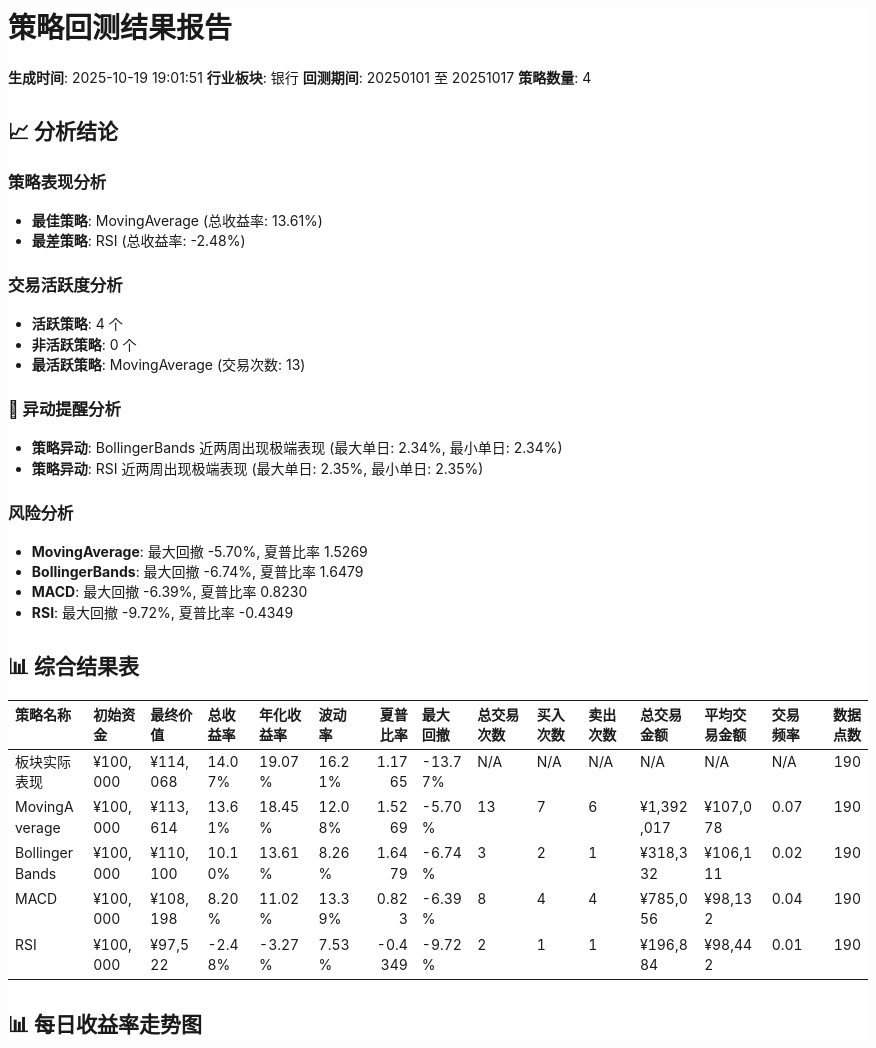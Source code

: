# 策略回测结果报告

**生成时间**: 2025-10-19 19:01:51
**行业板块**: 银行
**回测期间**: 20250101 至 20251017
**策略数量**: 4

## 📈 分析结论

### 策略表现分析
- **最佳策略**: MovingAverage (总收益率: 13.61%)
- **最差策略**: RSI (总收益率: -2.48%)
### 交易活跃度分析
- **活跃策略**: 4 个
- **非活跃策略**: 0 个
- **最活跃策略**: MovingAverage (交易次数: 13)
### 🚨 异动提醒分析
- **策略异动**: BollingerBands 近两周出现极端表现 (最大单日: 2.34%, 最小单日: 2.34%)
- **策略异动**: RSI 近两周出现极端表现 (最大单日: 2.35%, 最小单日: 2.35%)
### 风险分析
- **MovingAverage**: 最大回撤 -5.70%, 夏普比率 1.5269
- **BollingerBands**: 最大回撤 -6.74%, 夏普比率 1.6479
- **MACD**: 最大回撤 -6.39%, 夏普比率 0.8230
- **RSI**: 最大回撤 -9.72%, 夏普比率 -0.4349

## 📊 综合结果表

| 策略名称           | 初始资金     | 最终价值     | 总收益率   | 年化收益率   | 波动率    |    夏普比率 | 最大回撤    | 总交易次数   | 买入次数   | 卖出次数   | 总交易金额      | 平均交易金额   | 交易频率   |   数据点数 |
|:---------------|:---------|:---------|:-------|:--------|:-------|--------:|:--------|:--------|:-------|:-------|:-----------|:---------|:-------|-------:|
| 板块实际表现         | ¥100,000 | ¥114,068 | 14.07% | 19.07%  | 16.21% |  1.1765 | -13.77% | N/A     | N/A    | N/A    | N/A        | N/A      | N/A    |    190 |
| MovingAverage  | ¥100,000 | ¥113,614 | 13.61% | 18.45%  | 12.08% |  1.5269 | -5.70%  | 13      | 7      | 6      | ¥1,392,017 | ¥107,078 | 0.07   |    190 |
| BollingerBands | ¥100,000 | ¥110,100 | 10.10% | 13.61%  | 8.26%  |  1.6479 | -6.74%  | 3       | 2      | 1      | ¥318,332   | ¥106,111 | 0.02   |    190 |
| MACD           | ¥100,000 | ¥108,198 | 8.20%  | 11.02%  | 13.39% |  0.823  | -6.39%  | 8       | 4      | 4      | ¥785,056   | ¥98,132  | 0.04   |    190 |
| RSI            | ¥100,000 | ¥97,522  | -2.48% | -3.27%  | 7.53%  | -0.4349 | -9.72%  | 2       | 1      | 1      | ¥196,884   | ¥98,442  | 0.01   |    190 |

## 📊 每日收益率走势图
